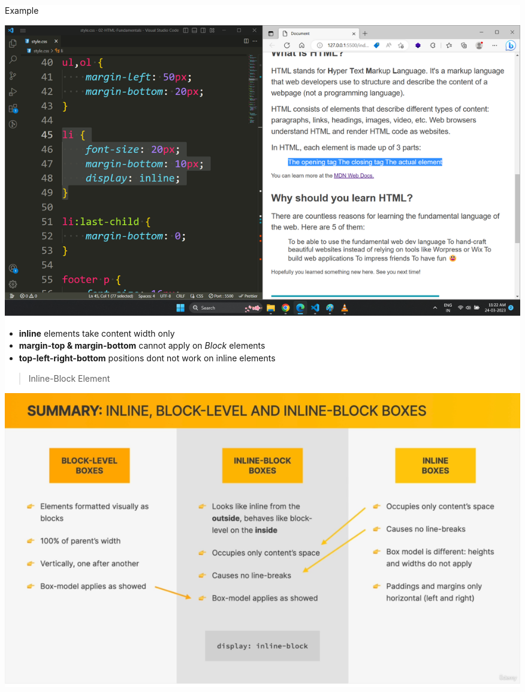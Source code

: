 Example

![Image](./images/3.17-display-inline-example.png)

* __inline__ elements take content width only
* __margin-top & margin-bottom__ cannot apply on _Block_ elements
* __top-left-right-bottom__ positions dont not work on inline elements

> Inline-Block Element

![Image](./images/3.18-inline-block-element.png)
